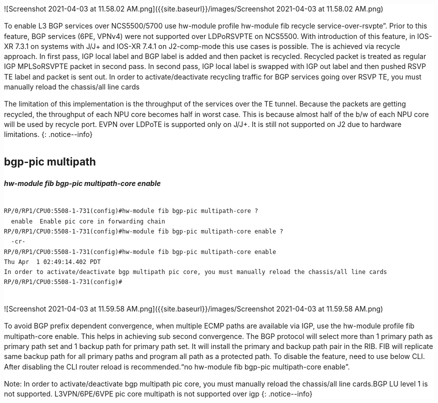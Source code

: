 ![Screenshot 2021-04-03 at 11.58.02 AM.png]({{site.baseurl}}/images/Screenshot 2021-04-03 at 11.58.02 AM.png)

To enable L3 BGP services over NCS5500/5700 use hw-module profile hw-module fib recycle service-over-rsvpte”. Prior to this feature, BGP services (6PE, VPNv4) were not supported over LDPoRSVPTE on NCS5500. With introduction of this feature, in IOS-XR 7.3.1 on systems with J/J+ and IOS-XR 7.4.1 on J2-comp-mode this use cases is possible. The is achieved via recycle approach.  In first pass,  IGP local label and BGP label is added and then packet is recycled. Recycled packet is treated as regular IGP MPLSoRSVPTE packet in second pass. In second pass, IGP local label is swapped with IGP out label and then pushed RSVP TE label and packet is sent out. In order to activate/deactivate recycling traffic for BGP services going over RSVP TE, you must manually reload the chassis/all line cards

The limitation of this implementation is the throughput of the services over the TE tunnel. Because the packets are getting recycled, the throughput of each NPU core becomes half in worst case. This is because almost half of the b/w of each NPU core will be used by recycle port.
EVPN over LDPoTE is supported only on J/J+. It is still not supported on J2 due to hardware limitations.
{: .notice--info}

## bgp-pic multipath

**_hw-module fib bgp-pic multipath-core enable_**

<div class="highlighter-rouge">
<pre class="highlight">
<code>
RP/0/RP1/CPU0:5508-1-731(config)#hw-module fib bgp-pic multipath-core ?
  enable  Enable pic core in forwarding chain
RP/0/RP1/CPU0:5508-1-731(config)#hw-module fib bgp-pic multipath-core enable ?
  -cr-  
RP/0/RP1/CPU0:5508-1-731(config)#hw-module fib bgp-pic multipath-core enable 
Thu Apr  1 02:49:14.402 PDT
In order to activate/deactivate bgp multipath pic core, you must manually reload the chassis/all line cards
RP/0/RP1/CPU0:5508-1-731(config)#
</code>
</pre>
</div>

![Screenshot 2021-04-03 at 11.59.58 AM.png]({{site.baseurl}}/images/Screenshot 2021-04-03 at 11.59.58 AM.png)

To avoid BGP prefix dependent convergence, when multiple ECMP paths are available via IGP, use the hw-module profile fib multipath-core enable. This helps in achieving sub second convergence. The BGP protocol will select more than 1 primary path as primary path set and 1 backup path for primary path set. It will install the primary and backup path pair in the RIB. FIB will replicate same backup path for all primary paths and program all path as a protected path. To disable the feature, need to use below CLI. After disabling the CLI router reload is recommended.“no hw-module fib bgp-pic multipath-core enable”. 

Note: In order to activate/deactivate bgp multipath pic core, you must manually reload the chassis/all line cards.BGP LU level 1 is not supported. L3VPN/6PE/6VPE pic core multipath is not supported over igp
{: .notice--info}
